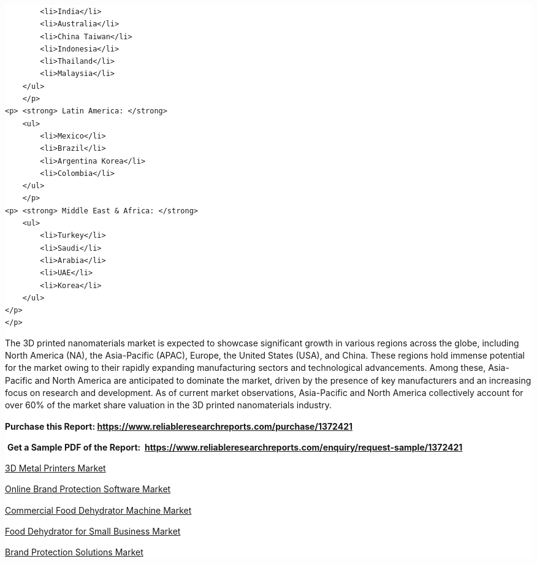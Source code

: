             <li>India</li>
            <li>Australia</li>
            <li>China Taiwan</li>
            <li>Indonesia</li>
            <li>Thailand</li>
            <li>Malaysia</li>
        </ul>
        </p> 
    <p> <strong> Latin America: </strong>
        <ul>
            <li>Mexico</li>
            <li>Brazil</li>
            <li>Argentina Korea</li>
            <li>Colombia</li>
        </ul>
        </p> 
    <p> <strong> Middle East & Africa: </strong>
        <ul>
            <li>Turkey</li>
            <li>Saudi</li>
            <li>Arabia</li>
            <li>UAE</li>
            <li>Korea</li>
        </ul>
    </p>
    </p>
<p><p>The 3D printed nanomaterials market is expected to showcase significant growth in various regions across the globe, including North America (NA), the Asia-Pacific (APAC), Europe, the United States (USA), and China. These regions hold immense potential for the market owing to their rapidly expanding manufacturing sectors and technological advancements. Among these, Asia-Pacific and North America are anticipated to dominate the market, driven by the presence of key manufacturers and an increasing focus on research and development. As of current market observations, Asia-Pacific and North America collectively account for over 60% of the market share valuation in the 3D printed nanomaterials industry.</p></p>
<p><strong>Purchase this Report: <a href="https://www.reliableresearchreports.com/purchase/1372421">https://www.reliableresearchreports.com/purchase/1372421</a></strong></p>
<p>&nbsp;<strong>Get a Sample PDF of the Report:&nbsp;&nbsp;<a href="https://www.reliableresearchreports.com/enquiry/request-sample/1372421">https://www.reliableresearchreports.com/enquiry/request-sample/1372421</a></strong></p>
<p><strong></strong></p>
<p><p><a href="https://www.linkedin.com/pulse/3d-metal-printers-market-research-report-unlocks-analysis-auofc/">3D Metal Printers Market</a></p><p><a href="https://medium.com/@fire.belt.bug/online-brand-protection-software-market-size-cagr-trends-2024-2030-08e1ebebcf84">Online Brand Protection Software Market</a></p><p><a href="https://www.linkedin.com/pulse/commercial-food-dehydrator-machine-market-research-teswc/">Commercial Food Dehydrator Machine Market</a></p><p><a href="https://www.linkedin.com/pulse/food-dehydrator-small-business-market-research-report-qkbac/">Food Dehydrator for Small Business Market</a></p><p><a href="https://medium.com/@index.mill.peace/brand-protection-solutions-market-size-cagr-trends-2024-2030-4fc648e56f87">Brand Protection Solutions Market</a></p></p>